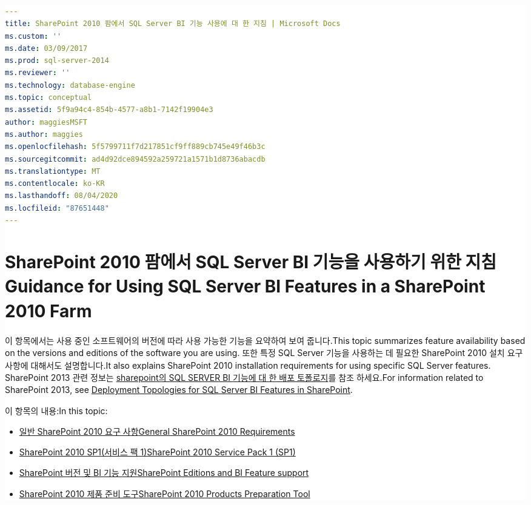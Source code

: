 ```yaml
---
title: SharePoint 2010 팜에서 SQL Server BI 기능 사용에 대 한 지침 | Microsoft Docs
ms.custom: ''
ms.date: 03/09/2017
ms.prod: sql-server-2014
ms.reviewer: ''
ms.technology: database-engine
ms.topic: conceptual
ms.assetid: 5f9a94c4-854b-4577-a8b1-7142f19904e3
author: maggiesMSFT
ms.author: maggies
ms.openlocfilehash: 5f5799711f7d217851cf9ff889cb745e49f46b3c
ms.sourcegitcommit: ad4d92dce894592a259721a1571b1d8736abacdb
ms.translationtype: MT
ms.contentlocale: ko-KR
ms.lasthandoff: 08/04/2020
ms.locfileid: "87651448"
---
```

# <a name="guidance-for-using-sql-server-bi-features-in-a-sharepoint-2010-farm"></a><span data-ttu-id="3f1e4-102">SharePoint 2010 팜에서 SQL Server BI 기능을 사용하기 위한 지침</span><span class="sxs-lookup"><span data-stu-id="3f1e4-102">Guidance for Using SQL Server BI Features in a SharePoint 2010 Farm</span></span>
  <span data-ttu-id="3f1e4-103">이 항목에서는 사용 중인 소프트웨어의 버전에 따라 사용 가능한 기능을 요약하여 보여 줍니다.</span><span class="sxs-lookup"><span data-stu-id="3f1e4-103">This topic summarizes feature availability based on the versions and editions of the software you are using.</span></span> <span data-ttu-id="3f1e4-104">또한 특정 SQL Server 기능을 사용하는 데 필요한 SharePoint 2010 설치 요구 사항에 대해서도 설명합니다.</span><span class="sxs-lookup"><span data-stu-id="3f1e4-104">It also explains SharePoint 2010 installation requirements for using specific SQL Server features.</span></span> <span data-ttu-id="3f1e4-105">SharePoint 2013 관련 정보는 [sharepoint의 SQL SERVER BI 기능에 대 한 배포 토폴로지](deployment-topologies-for-sql-server-bi-features-in-sharepoint.md)를 참조 하세요.</span><span class="sxs-lookup"><span data-stu-id="3f1e4-105">For information related to SharePoint 2013, see [Deployment Topologies for SQL Server BI Features in SharePoint](deployment-topologies-for-sql-server-bi-features-in-sharepoint.md).</span></span>

 <span data-ttu-id="3f1e4-106">이 항목의 내용:</span><span class="sxs-lookup"><span data-stu-id="3f1e4-106">In this topic:</span></span>

-   [<span data-ttu-id="3f1e4-107">일반 SharePoint 2010 요구 사항</span><span class="sxs-lookup"><span data-stu-id="3f1e4-107">General SharePoint 2010 Requirements</span></span>](#bkmk_generalsharepoint)

-   [<span data-ttu-id="3f1e4-108">SharePoint 2010 SP1(서비스 팩 1)</span><span class="sxs-lookup"><span data-stu-id="3f1e4-108">SharePoint 2010 Service Pack 1 (SP1)</span></span>](#bkmk_sp1)

-   [<span data-ttu-id="3f1e4-109">SharePoint 버전 및 BI 기능 지원</span><span class="sxs-lookup"><span data-stu-id="3f1e4-109">SharePoint Editions and BI Feature support</span></span>](#bkmk_vers)

-   [<span data-ttu-id="3f1e4-110">SharePoint 2010 제품 준비 도구</span><span class="sxs-lookup"><span data-stu-id="3f1e4-110">SharePoint 2010 Products Preparation Tool</span></span>](#bkmk_prereq)
